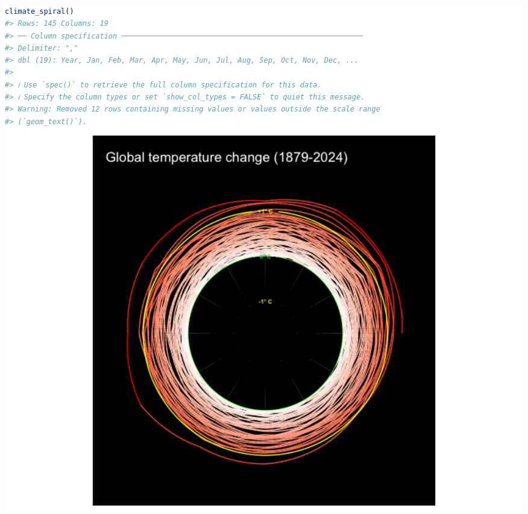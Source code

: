 
``` r
climate_spiral()
#> Rows: 145 Columns: 19
#> ── Column specification ────────────────────────────────────────────────────────
#> Delimiter: ","
#> dbl (19): Year, Jan, Feb, Mar, Apr, May, Jun, Jul, Aug, Sep, Oct, Nov, Dec, ...
#> 
#> ℹ Use `spec()` to retrieve the full column specification for this data.
#> ℹ Specify the column types or set `show_col_types = FALSE` to quiet this message.
#> Warning: Removed 12 rows containing missing values or values outside the scale range
#> (`geom_text()`).
```

<img src="man/figures/README-spiral-1.png" width="100%" />

